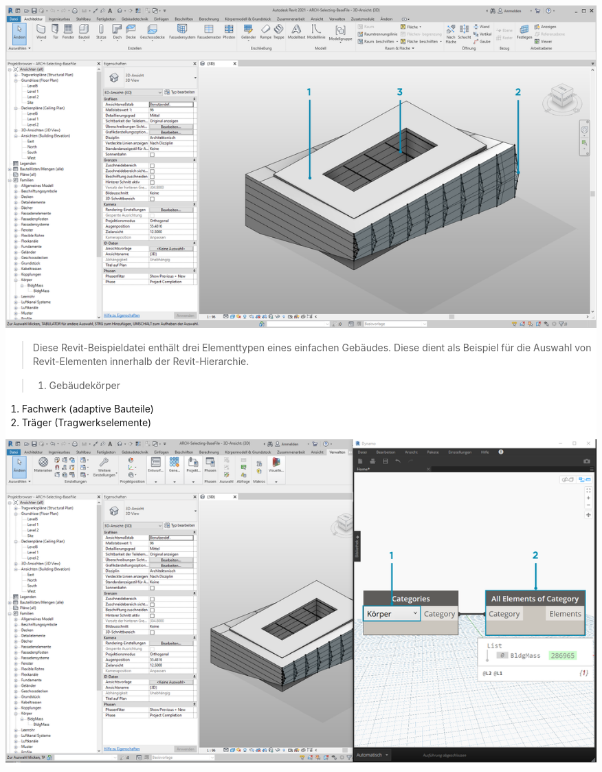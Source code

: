 ![Übung](<../.gitbook/assets/12 (1).png>)

> Diese Revit-Beispieldatei enthält drei Elementtypen eines einfachen Gebäudes. Diese dient als Beispiel für die Auswahl von Revit-Elementen innerhalb der Revit-Hierarchie.

> 1. Gebäudekörper

1. Fachwerk (adaptive Bauteile)
2. Träger (Tragwerkselemente)

![Übung](../.gitbook/assets/11.png)
